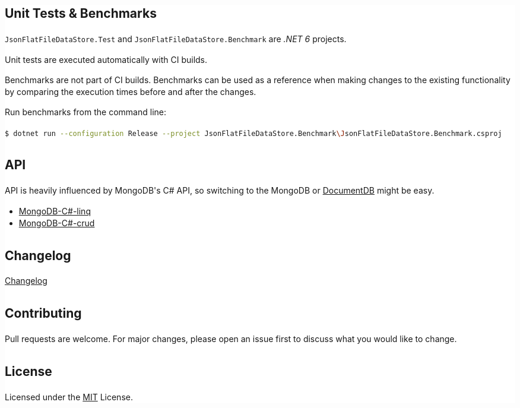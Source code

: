 ## Unit Tests & Benchmarks

`JsonFlatFileDataStore.Test` and `JsonFlatFileDataStore.Benchmark` are _.NET 6_ projects.

Unit tests are executed automatically with CI builds.

Benchmarks are not part of CI builds. Benchmarks can be used as a reference when making changes to the existing functionality by comparing the execution times before and after the changes.

Run benchmarks from the command line:
```sh
$ dotnet run --configuration Release --project JsonFlatFileDataStore.Benchmark\JsonFlatFileDataStore.Benchmark.csproj
```

## API

API is heavily influenced by MongoDB's C# API, so switching to the MongoDB or [DocumentDB](https://docs.microsoft.com/en-us/azure/documentdb/documentdb-protocol-mongodb) might be easy.
* [MongoDB-C#-linq](http://mongodb.github.io/mongo-csharp-driver/2.4/reference/driver/crud/linq/#queryable)
* [MongoDB-C#-crud](http://mongodb.github.io/mongo-csharp-driver/2.4/reference/driver/crud/writing/)

## Changelog

[Changelog](CHANGELOG.md)

## Contributing

Pull requests are welcome. For major changes, please open an issue first to discuss what you would like to change.

## License

Licensed under the [MIT](LICENSE) License.
